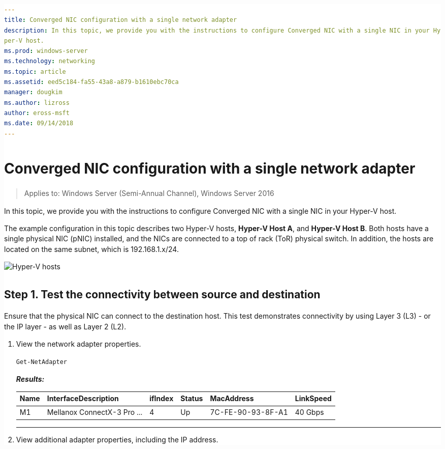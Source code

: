 ```yaml
---
title: Converged NIC configuration with a single network adapter
description: In this topic, we provide you with the instructions to configure Converged NIC with a single NIC in your Hyper-V host.
ms.prod: windows-server
ms.technology: networking
ms.topic: article
ms.assetid: eed5c184-fa55-43a8-a879-b1610ebc70ca
manager: dougkim
ms.author: lizross
author: eross-msft
ms.date: 09/14/2018
---
```


# Converged NIC configuration with a single network adapter

>Applies to: Windows Server (Semi-Annual Channel), Windows Server 2016

In this topic, we provide you with the instructions to configure Converged NIC with a single NIC in your Hyper-V host.

The example configuration in this topic describes two Hyper-V hosts, **Hyper-V Host A**, and **Hyper-V Host B**. Both hosts have a single physical NIC (pNIC) installed, and the NICs are connected to a top of rack \(ToR\) physical switch. In addition, the hosts are located on the same subnet, which is 192.168.1.x/24.

![Hyper-V hosts](../../media/Converged-NIC/1-single-test-conn.jpg)


## Step 1. Test the connectivity between source and destination

Ensure that the physical NIC can connect to the destination host. This test demonstrates connectivity by using Layer 3 \(L3\) - or the IP layer - as well as Layer 2 \(L2\).

1. View the network adapter properties.

   ```PowerShell
   Get-NetAdapter
   ```

   _**Results:**_  


   | Name |    InterfaceDescription     | ifIndex | Status |    MacAddress     | LinkSpeed |
   |------|-----------------------------|---------|--------|-------------------|-----------|
   |  M1  | Mellanox ConnectX-3 Pro ... |    4    |   Up   | 7C-FE-90-93-8F-A1 |  40 Gbps  |

   ---

2. View additional adapter properties, including the IP address.
